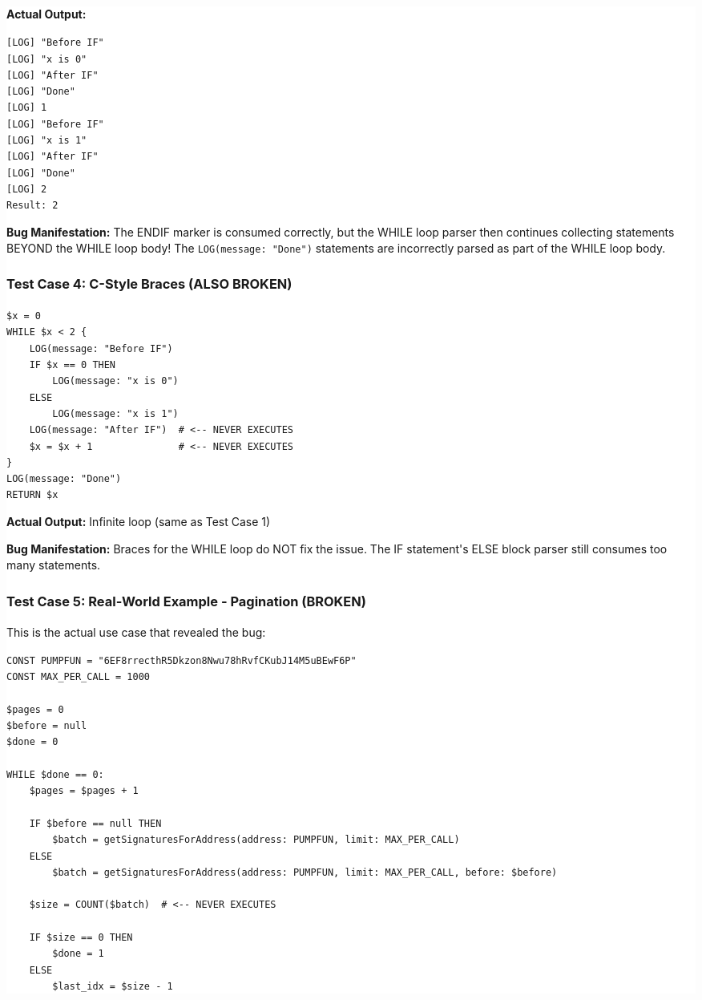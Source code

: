 **Actual Output:**
```
[LOG] "Before IF"
[LOG] "x is 0"
[LOG] "After IF"
[LOG] "Done"
[LOG] 1
[LOG] "Before IF"
[LOG] "x is 1"
[LOG] "After IF"
[LOG] "Done"
[LOG] 2
Result: 2
```

**Bug Manifestation:** The ENDIF marker is consumed correctly, but the WHILE loop parser then continues collecting statements BEYOND the WHILE loop body! The `LOG(message: "Done")` statements are incorrectly parsed as part of the WHILE loop body.

### Test Case 4: C-Style Braces (ALSO BROKEN)

```ovsm
$x = 0
WHILE $x < 2 {
    LOG(message: "Before IF")
    IF $x == 0 THEN
        LOG(message: "x is 0")
    ELSE
        LOG(message: "x is 1")
    LOG(message: "After IF")  # <-- NEVER EXECUTES
    $x = $x + 1               # <-- NEVER EXECUTES
}
LOG(message: "Done")
RETURN $x
```

**Actual Output:** Infinite loop (same as Test Case 1)

**Bug Manifestation:** Braces for the WHILE loop do NOT fix the issue. The IF statement's ELSE block parser still consumes too many statements.

### Test Case 5: Real-World Example - Pagination (BROKEN)

This is the actual use case that revealed the bug:

```ovsm
CONST PUMPFUN = "6EF8rrecthR5Dkzon8Nwu78hRvfCKubJ14M5uBEwF6P"
CONST MAX_PER_CALL = 1000

$pages = 0
$before = null
$done = 0

WHILE $done == 0:
    $pages = $pages + 1

    IF $before == null THEN
        $batch = getSignaturesForAddress(address: PUMPFUN, limit: MAX_PER_CALL)
    ELSE
        $batch = getSignaturesForAddress(address: PUMPFUN, limit: MAX_PER_CALL, before: $before)

    $size = COUNT($batch)  # <-- NEVER EXECUTES

    IF $size == 0 THEN
        $done = 1
    ELSE
        $last_idx = $size - 1
```